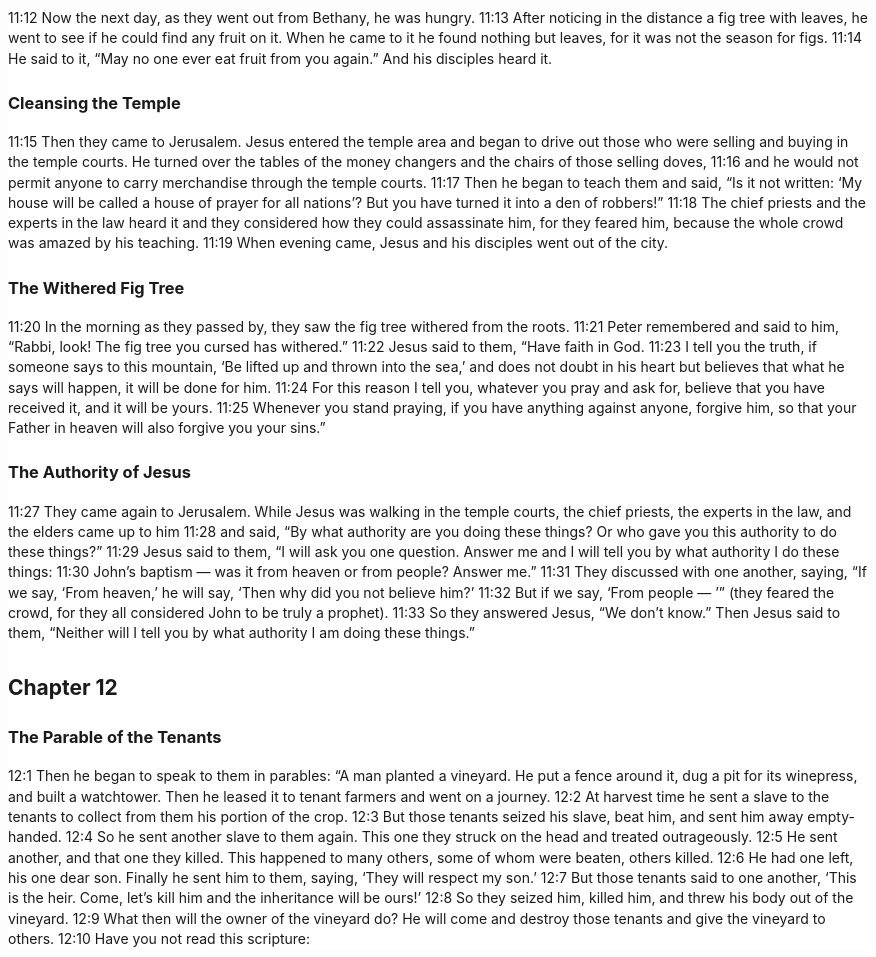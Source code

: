 <a name="11:12">11:12</a> Now the next day, as they went out from Bethany, he was hungry. <a name="11:13">11:13</a> After noticing in the distance a fig tree with leaves, he went to see if he could find any fruit on it. When he came to it he found nothing but leaves, for it was not the season for figs. <a name="11:14">11:14</a> He said to it, “May no one ever eat fruit from you again.” And his disciples heard it.

### Cleansing the Temple

<a name="11:15">11:15</a> Then they came to Jerusalem. Jesus entered the temple area and began to drive out those who were selling and buying in the temple courts. He turned over the tables of the money changers and the chairs of those selling doves, <a name="11:16">11:16</a> and he would not permit anyone to carry merchandise through the temple courts. <a name="11:17">11:17</a> Then he began to teach them and said, “Is it not written: ‘My house will be called a house of prayer for all nations’? But you have turned it into a den of robbers!” <a name="11:18">11:18</a> The chief priests and the experts in the law heard it and they considered how they could assassinate him, for they feared him, because the whole crowd was amazed by his teaching. <a name="11:19">11:19</a> When evening came, Jesus and his disciples went out of the city.

### The Withered Fig Tree

<a name="11:20">11:20</a> In the morning as they passed by, they saw the fig tree withered from the roots. <a name="11:21">11:21</a> Peter remembered and said to him, “Rabbi, look! The fig tree you cursed has withered.” <a name="11:22">11:22</a> Jesus said to them, “Have faith in God. <a name="11:23">11:23</a> I tell you the truth, if someone says to this mountain, ‘Be lifted up and thrown into the sea,’ and does not doubt in his heart but believes that what he says will happen, it will be done for him. <a name="11:24">11:24</a> For this reason I tell you, whatever you pray and ask for, believe that you have received it, and it will be yours. <a name="11:25">11:25</a> Whenever you stand praying, if you have anything against anyone, forgive him, so that your Father in heaven will also forgive you your sins.”

### The Authority of Jesus

<a name="11:27">11:27</a> They came again to Jerusalem. While Jesus was walking in the temple courts, the chief priests, the experts in the law, and the elders came up to him <a name="11:28">11:28</a> and said, “By what authority are you doing these things? Or who gave you this authority to do these things?” <a name="11:29">11:29</a> Jesus said to them, “I will ask you one question. Answer me and I will tell you by what authority I do these things: <a name="11:30">11:30</a> John’s baptism — was it from heaven or from people? Answer me.” <a name="11:31">11:31</a> They discussed with one another, saying, “If we say, ‘From heaven,’ he will say, ‘Then why did you not believe him?’ <a name="11:32">11:32</a> But if we say, ‘From people — ’” (they feared the crowd, for they all considered John to be truly a prophet). <a name="11:33">11:33</a> So they answered Jesus, “We don’t know.” Then Jesus said to them, “Neither will I tell you by what authority I am doing these things.”

## Chapter 12

### The Parable of the Tenants

<a name="12:1">12:1</a> Then he began to speak to them in parables: “A man planted a vineyard. He put a fence around it, dug a pit for its winepress, and built a watchtower. Then he leased it to tenant farmers and went on a journey. <a name="12:2">12:2</a> At harvest time he sent a slave to the tenants to collect from them his portion of the crop. <a name="12:3">12:3</a> But those tenants seized his slave, beat him, and sent him away empty-handed. <a name="12:4">12:4</a> So he sent another slave to them again. This one they struck on the head and treated outrageously. <a name="12:5">12:5</a> He sent another, and that one they killed. This happened to many others, some of whom were beaten, others killed. <a name="12:6">12:6</a> He had one left, his one dear son. Finally he sent him to them, saying, ‘They will respect my son.’ <a name="12:7">12:7</a> But those tenants said to one another, ‘This is the heir. Come, let’s kill him and the inheritance will be ours!’ <a name="12:8">12:8</a> So they seized him, killed him, and threw his body out of the vineyard. <a name="12:9">12:9</a> What then will the owner of the vineyard do? He will come and destroy those tenants and give the vineyard to others. <a name="12:10">12:10</a> Have you not read this scripture:
